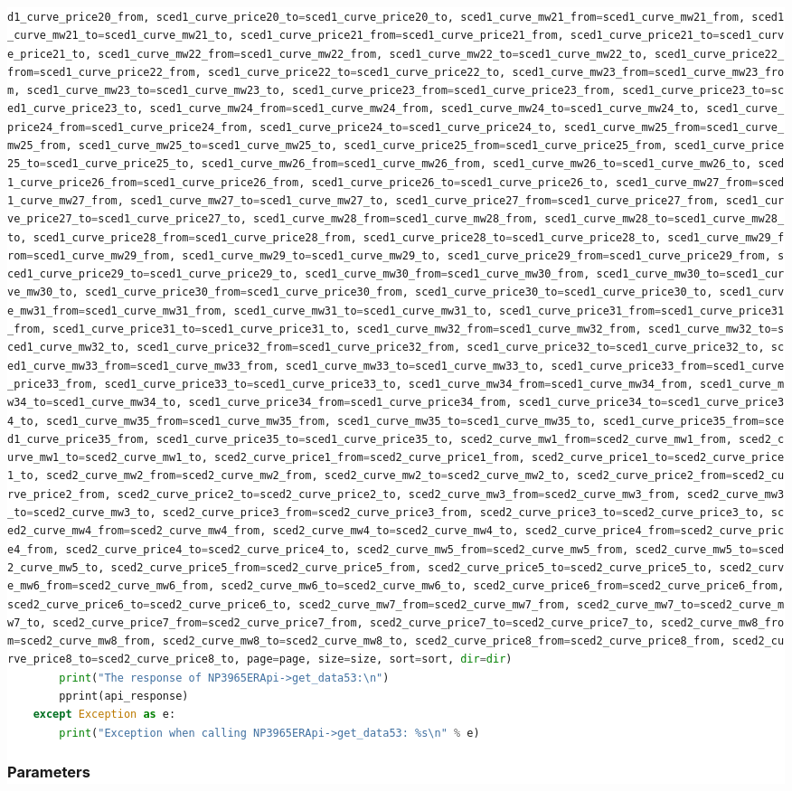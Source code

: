```python
d1_curve_price20_from, sced1_curve_price20_to=sced1_curve_price20_to, sced1_curve_mw21_from=sced1_curve_mw21_from, sced1_curve_mw21_to=sced1_curve_mw21_to, sced1_curve_price21_from=sced1_curve_price21_from, sced1_curve_price21_to=sced1_curve_price21_to, sced1_curve_mw22_from=sced1_curve_mw22_from, sced1_curve_mw22_to=sced1_curve_mw22_to, sced1_curve_price22_from=sced1_curve_price22_from, sced1_curve_price22_to=sced1_curve_price22_to, sced1_curve_mw23_from=sced1_curve_mw23_from, sced1_curve_mw23_to=sced1_curve_mw23_to, sced1_curve_price23_from=sced1_curve_price23_from, sced1_curve_price23_to=sced1_curve_price23_to, sced1_curve_mw24_from=sced1_curve_mw24_from, sced1_curve_mw24_to=sced1_curve_mw24_to, sced1_curve_price24_from=sced1_curve_price24_from, sced1_curve_price24_to=sced1_curve_price24_to, sced1_curve_mw25_from=sced1_curve_mw25_from, sced1_curve_mw25_to=sced1_curve_mw25_to, sced1_curve_price25_from=sced1_curve_price25_from, sced1_curve_price25_to=sced1_curve_price25_to, sced1_curve_mw26_from=sced1_curve_mw26_from, sced1_curve_mw26_to=sced1_curve_mw26_to, sced1_curve_price26_from=sced1_curve_price26_from, sced1_curve_price26_to=sced1_curve_price26_to, sced1_curve_mw27_from=sced1_curve_mw27_from, sced1_curve_mw27_to=sced1_curve_mw27_to, sced1_curve_price27_from=sced1_curve_price27_from, sced1_curve_price27_to=sced1_curve_price27_to, sced1_curve_mw28_from=sced1_curve_mw28_from, sced1_curve_mw28_to=sced1_curve_mw28_to, sced1_curve_price28_from=sced1_curve_price28_from, sced1_curve_price28_to=sced1_curve_price28_to, sced1_curve_mw29_from=sced1_curve_mw29_from, sced1_curve_mw29_to=sced1_curve_mw29_to, sced1_curve_price29_from=sced1_curve_price29_from, sced1_curve_price29_to=sced1_curve_price29_to, sced1_curve_mw30_from=sced1_curve_mw30_from, sced1_curve_mw30_to=sced1_curve_mw30_to, sced1_curve_price30_from=sced1_curve_price30_from, sced1_curve_price30_to=sced1_curve_price30_to, sced1_curve_mw31_from=sced1_curve_mw31_from, sced1_curve_mw31_to=sced1_curve_mw31_to, sced1_curve_price31_from=sced1_curve_price31_from, sced1_curve_price31_to=sced1_curve_price31_to, sced1_curve_mw32_from=sced1_curve_mw32_from, sced1_curve_mw32_to=sced1_curve_mw32_to, sced1_curve_price32_from=sced1_curve_price32_from, sced1_curve_price32_to=sced1_curve_price32_to, sced1_curve_mw33_from=sced1_curve_mw33_from, sced1_curve_mw33_to=sced1_curve_mw33_to, sced1_curve_price33_from=sced1_curve_price33_from, sced1_curve_price33_to=sced1_curve_price33_to, sced1_curve_mw34_from=sced1_curve_mw34_from, sced1_curve_mw34_to=sced1_curve_mw34_to, sced1_curve_price34_from=sced1_curve_price34_from, sced1_curve_price34_to=sced1_curve_price34_to, sced1_curve_mw35_from=sced1_curve_mw35_from, sced1_curve_mw35_to=sced1_curve_mw35_to, sced1_curve_price35_from=sced1_curve_price35_from, sced1_curve_price35_to=sced1_curve_price35_to, sced2_curve_mw1_from=sced2_curve_mw1_from, sced2_curve_mw1_to=sced2_curve_mw1_to, sced2_curve_price1_from=sced2_curve_price1_from, sced2_curve_price1_to=sced2_curve_price1_to, sced2_curve_mw2_from=sced2_curve_mw2_from, sced2_curve_mw2_to=sced2_curve_mw2_to, sced2_curve_price2_from=sced2_curve_price2_from, sced2_curve_price2_to=sced2_curve_price2_to, sced2_curve_mw3_from=sced2_curve_mw3_from, sced2_curve_mw3_to=sced2_curve_mw3_to, sced2_curve_price3_from=sced2_curve_price3_from, sced2_curve_price3_to=sced2_curve_price3_to, sced2_curve_mw4_from=sced2_curve_mw4_from, sced2_curve_mw4_to=sced2_curve_mw4_to, sced2_curve_price4_from=sced2_curve_price4_from, sced2_curve_price4_to=sced2_curve_price4_to, sced2_curve_mw5_from=sced2_curve_mw5_from, sced2_curve_mw5_to=sced2_curve_mw5_to, sced2_curve_price5_from=sced2_curve_price5_from, sced2_curve_price5_to=sced2_curve_price5_to, sced2_curve_mw6_from=sced2_curve_mw6_from, sced2_curve_mw6_to=sced2_curve_mw6_to, sced2_curve_price6_from=sced2_curve_price6_from, sced2_curve_price6_to=sced2_curve_price6_to, sced2_curve_mw7_from=sced2_curve_mw7_from, sced2_curve_mw7_to=sced2_curve_mw7_to, sced2_curve_price7_from=sced2_curve_price7_from, sced2_curve_price7_to=sced2_curve_price7_to, sced2_curve_mw8_from=sced2_curve_mw8_from, sced2_curve_mw8_to=sced2_curve_mw8_to, sced2_curve_price8_from=sced2_curve_price8_from, sced2_curve_price8_to=sced2_curve_price8_to, page=page, size=size, sort=sort, dir=dir)
        print("The response of NP3965ERApi->get_data53:\n")
        pprint(api_response)
    except Exception as e:
        print("Exception when calling NP3965ERApi->get_data53: %s\n" % e)
```



### Parameters
